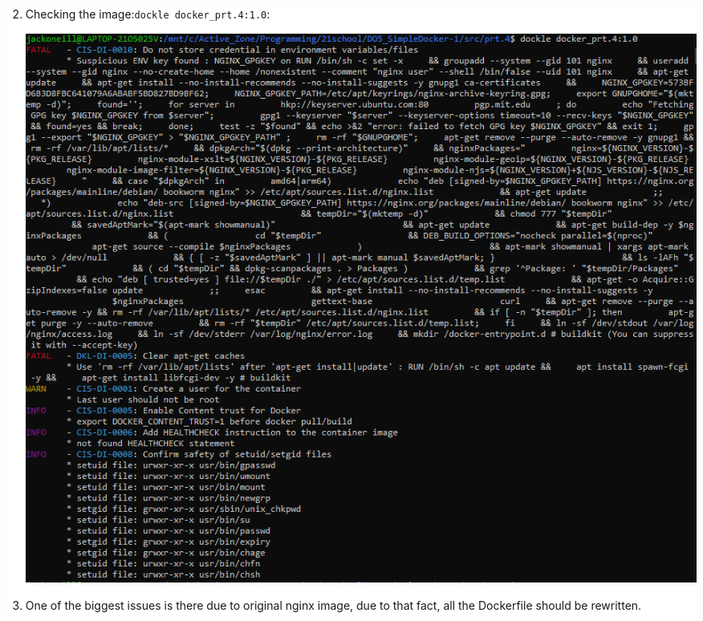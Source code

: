 2. Checking the image:`dockle docker_prt.4:1.0`:

    ![ScreenShot_37](DICM/sh_37.png "dockle check")

3. One of the biggest issues is there due to original nginx image, due to that fact, all the Dockerfile should be rewritten.

